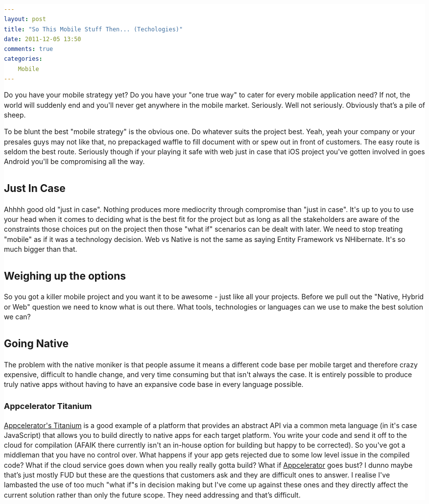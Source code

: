 ```yaml
---
layout: post
title: "So This Mobile Stuff Then... (Techologies)"
date: 2011-12-05 13:50
comments: true
categories:
    Mobile
---
```


Do you have your mobile strategy yet?  Do you have your "one true way" to cater for every mobile application need?  If not, the world will suddenly end and you'll never get anywhere in the mobile market.  Seriously.  Well not seriously.  Obviously that’s a pile of sheep.



To be blunt the best "mobile strategy" is the obvious one.  Do whatever suits the project best.  Yeah, yeah your company or your presales guys may not like that, no prepackaged waffle to fill document with or spew out in front of customers.  The easy route is seldom the best route.  Seriously though if your playing it safe with web just in case that iOS project you've gotten involved in goes Android you'll be compromising all the way.

## Just In Case

Ahhhh good old "just in case".  Nothing produces more mediocrity through compromise than "just in case".  It's up to you to use your head when it comes to deciding what is the best fit for the project but as long as all the stakeholders are aware of the constraints those choices put on the project then those "what if" scenarios can be dealt with later.  We need to stop treating "mobile" as if it was a technology decision.  Web vs Native is not the same as saying Entity Framework vs NHibernate.  It's so much bigger than that.

## Weighing up the options

So you got a killer mobile project and you want it to be awesome - just like all your projects.  Before we pull out the "Native, Hybrid or Web" question we need to know what is out there.  What tools, technologies or languages can we use to make the best solution we can?

## Going Native

The problem with the native moniker is that people assume it means a different code base per mobile target and therefore crazy expensive, difficult to handle change, and very time consuming but that isn't always the case.  It is entirely possible to produce truly native apps without having to have an expansive code base in every language possible.

### Appcelerator Titanium

[Appcelerator's Titanium](http://www.appcelerator.com/) is a good example of a platform that provides an abstract API via a common meta language (in it's case JavaScript) that allows you to build directly to native apps for each target platform.  You write your code and send it off to the cloud for compilation (AFAIK there currently isn't an in-house option for building but happy to be corrected).  So you've got a middleman that you have no control over. What happens if your app gets rejected due to some low level issue in the compiled code?  What if the cloud service goes down when you really really gotta build?  What if [Appcelerator](http://www.appcelerator.com/) goes bust?  I dunno maybe that’s just mostly FUD but these are the questions that customers ask and they are difficult ones to answer.  I realise I've lambasted the use of too much "what if"s in decision making but I've come up against these ones and they directly affect the current solution rather than only the future scope.  They need addressing and that’s difficult.
